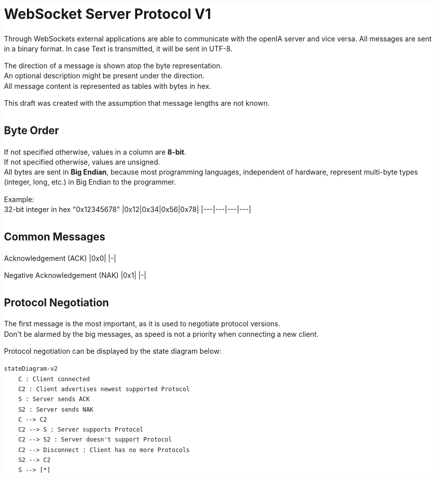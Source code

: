 # WebSocket Server Protocol V1

Through WebSockets external applications are able to communicate with the openIA server and vice versa. All messages are sent in a binary format. In case Text is transmitted, it will be sent in UTF-8.

The direction of a message is shown atop the byte representation.  
An optional description might be present under the direction.  
All message content is represented as tables with bytes in hex.

This draft was created with the assumption that message lengths are not known.

## Byte Order

If not specified otherwise, values in a column are **8-bit**.  
If not specified otherwise, values are unsigned.  
All bytes are sent in **Big Endian**, because most programming languages, independent of hardware, represent multi-byte types (integer, long, etc.) in Big Endian to the programmer.

Example:  
32-bit integer in hex "0x12345678"
|0x12|0x34|0x56|0x78|
|---|---|---|---|

## Common Messages

Acknowledgement (ACK)
|0x0|
|-|

Negative Acknowledgement (NAK)
|0x1|
|-|

## Protocol Negotiation

The first message is the most important, as it is used to negotiate protocol versions.  
Don't be alarmed by the big messages, as speed is not a priority when connecting a new client.

Protocol negotiation can be displayed by the state diagram below:

```mermaid
stateDiagram-v2
    C : Client connected
    C2 : Client advertises newest supported Protocol
    S : Server sends ACK
    S2 : Server sends NAK
    C --> C2
    C2 --> S : Server supports Protocol
    C2 --> S2 : Server doesn't support Protocol
    C2 --> Disconnect : Client has no more Protocols
    S2 --> C2
    S --> [*]
```
